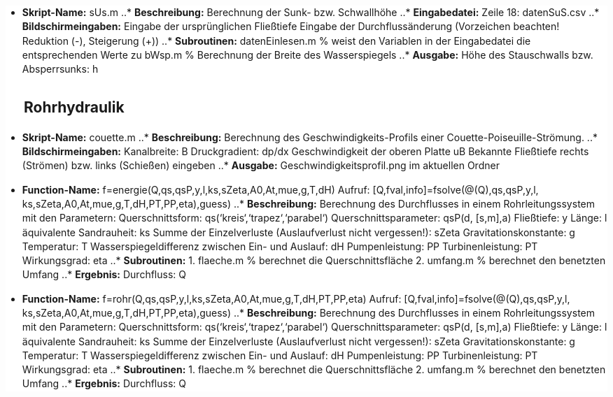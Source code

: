 
- **Skript-Name:** 	sUs.m
..* **Beschreibung:** 	Berechnung der Sunk- bzw. Schwallhöhe
..* **Eingabedatei:**	Zeile 18: datenSuS.csv
..* **Bildschirmeingaben:**	Eingabe der ursprünglichen Fließtiefe
	Eingabe der Durchflussänderung (Vorzeichen beachten! Reduktion (-), Steigerung (+))
..* **Subroutinen:**	datenEinlesen.m % weist den Variablen in der Eingabedatei die entsprechenden Werte zu
	bWsp.m % Berechnung der Breite des Wasserspiegels
..* **Ausgabe:**	Höhe des Stauschwalls bzw. Absperrsunks: h

 
Rohrhydraulik
-------------

- **Skript-Name:** 	couette.m
..* **Beschreibung:** 	Berechnung des Geschwindigkeits-Profils einer Couette-Poiseuille-Strömung.
..* **Bildschirmeingaben:**	Kanalbreite: B
	Druckgradient: dp/dx
	Geschwindigkeit der oberen Platte uB
	Bekannte Fließtiefe rechts (Strömen) bzw. links (Schießen) eingeben
..* **Ausgabe:**	Geschwindigkeitsprofil.png im aktuellen Ordner


- **Function-Name:** 	f=energie(Q,qs,qsP,y,l,ks,sZeta,A0,At,mue,g,T,dH)
Aufruf:	[Q,fval,info]=fsolve(@(Q),qs,qsP,y,l, ks,sZeta,A0,At,mue,g,T,dH,PT,PP,eta),guess)
..* **Beschreibung:** 	Berechnung des Durchflusses in einem Rohrleitungssystem mit den Parametern:
	Querschnittsform: qs(‘kreis‘,‘trapez‘,‘parabel‘)
	Querschnittsparameter: qsP(d, [s,m],a)
	Fließtiefe: y
	Länge: l
	äquivalente Sandrauheit: ks
	Summe der Einzelverluste (Auslaufverlust nicht vergessen!): sZeta
	Gravitationskonstante: g
	Temperatur: T
	Wasserspiegeldifferenz zwischen Ein- und Auslauf: dH
	Pumpenleistung: PP
	Turbinenleistung: PT
	Wirkungsgrad: eta
..* **Subroutinen:**	1. 	flaeche.m % berechnet die Querschnittsfläche
	2. umfang.m % berechnet den benetzten Umfang
..* **Ergebnis:**	Durchfluss: Q


- **Function-Name:** f=rohr(Q,qs,qsP,y,l,ks,sZeta,A0,At,mue,g,T,dH,PT,PP,eta)
Aufruf:	[Q,fval,info]=fsolve(@(Q),qs,qsP,y,l, ks,sZeta,A0,At,mue,g,T,dH,PT,PP,eta),guess)
..* **Beschreibung:** 	Berechnung des Durchflusses in einem Rohrleitungssystem mit den Parametern:
	Querschnittsform: qs(‘kreis‘,‘trapez‘,‘parabel‘)
	Querschnittsparameter: qsP(d, [s,m],a)
	Fließtiefe: y
	Länge: l
	äquivalente Sandrauheit: ks
	Summe der Einzelverluste (Auslaufverlust nicht vergessen!): sZeta
	Gravitationskonstante: g
	Temperatur: T
	Wasserspiegeldifferenz zwischen Ein- und Auslauf: dH
	Pumpenleistung: PP
	Turbinenleistung: PT
	Wirkungsgrad: eta
..* **Subroutinen:**	1. 	flaeche.m % berechnet die Querschnittsfläche
	2. umfang.m % berechnet den benetzten Umfang
..* **Ergebnis:**	Durchfluss: Q
